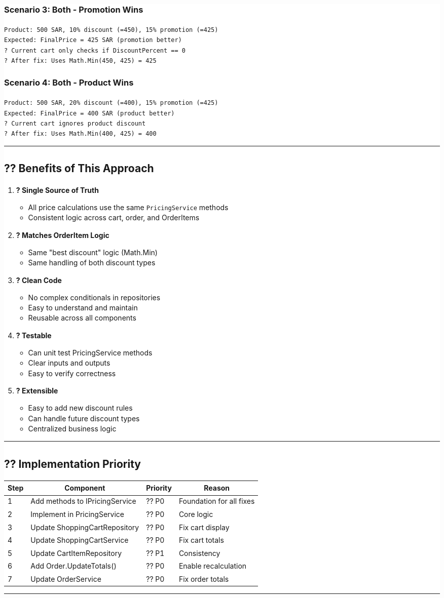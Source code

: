 ### Scenario 3: Both - Promotion Wins
```
Product: 500 SAR, 10% discount (=450), 15% promotion (=425)
Expected: FinalPrice = 425 SAR (promotion better)
? Current cart only checks if DiscountPercent == 0
? After fix: Uses Math.Min(450, 425) = 425
```

### Scenario 4: Both - Product Wins
```
Product: 500 SAR, 20% discount (=400), 15% promotion (=425)
Expected: FinalPrice = 400 SAR (product better)
? Current cart ignores product discount
? After fix: Uses Math.Min(400, 425) = 400
```

---

## ?? Benefits of This Approach

1. **? Single Source of Truth**
   - All price calculations use the same `PricingService` methods
   - Consistent logic across cart, order, and OrderItems

2. **? Matches OrderItem Logic**
   - Same "best discount" logic (Math.Min)
   - Same handling of both discount types

3. **? Clean Code**
   - No complex conditionals in repositories
   - Easy to understand and maintain
   - Reusable across all components

4. **? Testable**
   - Can unit test PricingService methods
   - Clear inputs and outputs
   - Easy to verify correctness

5. **? Extensible**
   - Easy to add new discount rules
   - Can handle future discount types
   - Centralized business logic

---

## ?? Implementation Priority

| Step | Component | Priority | Reason |
|------|-----------|----------|--------|
| 1 | Add methods to IPricingService | ?? P0 | Foundation for all fixes |
| 2 | Implement in PricingService | ?? P0 | Core logic |
| 3 | Update ShoppingCartRepository | ?? P0 | Fix cart display |
| 4 | Update ShoppingCartService | ?? P0 | Fix cart totals |
| 5 | Update CartItemRepository | ?? P1 | Consistency |
| 6 | Add Order.UpdateTotals() | ?? P0 | Enable recalculation |
| 7 | Update OrderService | ?? P0 | Fix order totals |

---